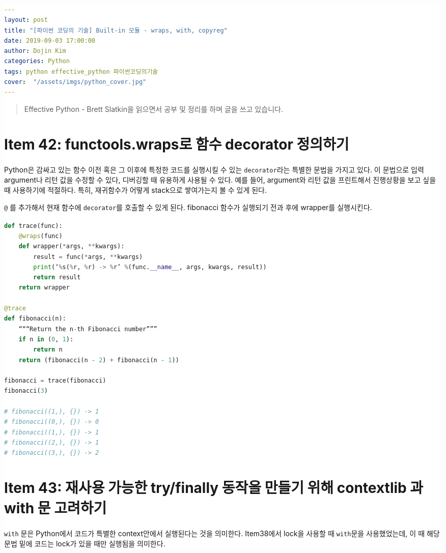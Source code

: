 ```yaml
---
layout: post
title: "[파이썬 코딩의 기술] Built-in 모듈 - wraps, with, copyreg"
date: 2019-09-03 17:00:00
author: Dojin Kim
categories: Python
tags: python effective_python 파이썬코딩의기술
cover:  "/assets/imgs/python_cover.jpg"
---
```

> Effective Python - Brett Slatkin을 읽으면서 공부 및 정리를 하며 글을 쓰고 있습니다.

# Item 42: functools.wraps로 함수 decorator 정의하기

Python은 감싸고 있는 함수 이전 혹은 그 이후에 특정한 코드를 실행시킬 수 있는 `decorator`라는 특별한 문법을 가지고 있다. 이 문법으로 입력 argument나 리턴 값을 수정할 수 있다, 디버깅할 때 유용하게 사용될 수 있다. 예를 들어, argument와 리턴 값을 프린트해서 진행상황을 보고 싶을 때 사용하기에 적절하다. 특히, 재귀함수가 어떻게 stack으로 쌓여가는지 볼 수 있게 된다.

`@` 를 추가해서 현재 함수에 `decorator`를 호출할 수 있게 된다. fibonacci 함수가 실행되기 전과 후에 wrapper를 실행시킨다.

```python
def trace(func):
    @wraps(func)
    def wrapper(*args, **kwargs):
        result = func(*args, **kwargs)
        print(‘%s(%r, %r) -> %r’ %(func.__name__, args, kwargs, result))
        return result
    return wrapper

@trace
def fibonacci(n):
    “““Return the n-th Fibonacci number”””
    if n in (0, 1):
        return n
    return (fibonacci(n - 2) + fibonacci(n - 1))

fibonacci = trace(fibonacci)
fibonacci(3)

# fibonacci((1,), {}) -> 1
# fibonacci((0,), {}) -> 0
# fibonacci((1,), {}) -> 1
# fibonacci((2,), {}) -> 1
# fibonacci((3,), {}) -> 2
```

# Item 43: 재사용 가능한 try/finally 동작을 만들기 위해 contextlib 과 with 문 고려하기

`with` 문은 Python에서 코드가 특별한 context안에서 실행된다는 것을 의미한다. Item38에서 lock을 사용할 때 `with`문을 사용했었는데, 이 때 해당 문법 밑에 코드는 lock가 있을 때만 실행됨을 의미한다.
